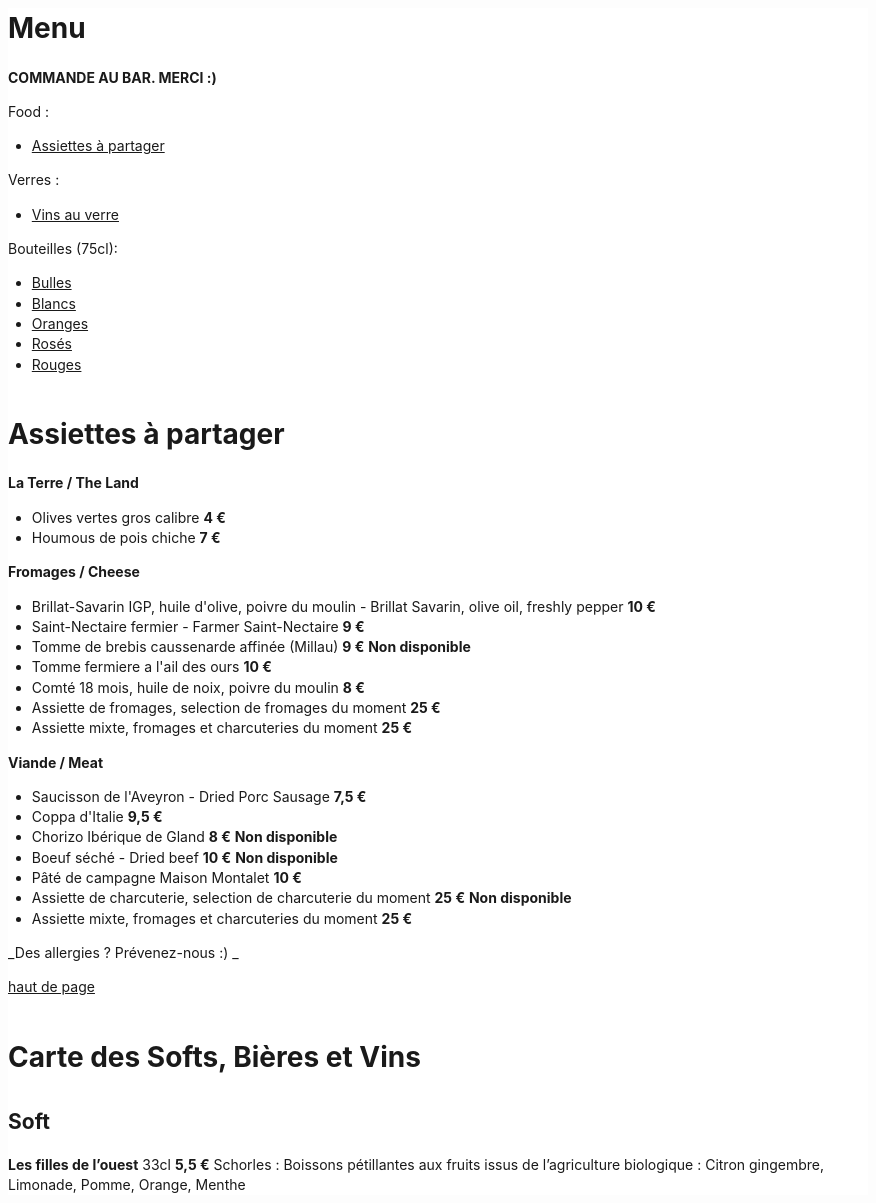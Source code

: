 # Menu
**COMMANDE AU BAR. MERCI :)**

Food : 
- [Assiettes à partager](#assiettes-a-partager)

Verres :
- [Vins au verre](#vins-au-verre)

Bouteilles (75cl):
- [Bulles ](#bulles-75cl)
- [Blancs](#blancs-75cl)
- [Oranges](#oranges-75cl)
- [Rosés](#rosés-75cl)
- [Rouges](#rouges-75cl)

# Assiettes à partager

**La Terre / The Land**
- Olives vertes gros calibre **4 €**
- Houmous de pois chiche **7 €**
  
**Fromages / Cheese**
- Brillat-Savarin IGP, huile d'olive, poivre du moulin - Brillat Savarin, olive oil, freshly pepper **10 €**
- Saint-Nectaire fermier - Farmer Saint-Nectaire **9 €**
- Tomme de brebis caussenarde affinée (Millau) **9 €** **Non disponible**
- Tomme fermiere a l'ail des ours **10 €** 
- Comté 18 mois, huile de noix, poivre du moulin **8 €**
- Assiette de fromages, selection de fromages du moment **25 €**
- Assiette mixte, fromages et charcuteries du moment **25 €**

**Viande / Meat**
- Saucisson de l'Aveyron - Dried Porc Sausage **7,5 €**
- Coppa d'Italie **9,5 €**
- Chorizo Ibérique de Gland **8 €** **Non disponible**
- Boeuf séché - Dried beef **10 €** **Non disponible**
- Pâté de campagne Maison Montalet **10 €**
- Assiette de charcuterie, selection de charcuterie du moment **25 €** **Non disponible**
- Assiette mixte, fromages et charcuteries du moment **25 €**

_Des allergies ? Prévenez-nous :) _
   
[haut de page](#menu)

# Carte des Softs, Bières et Vins

## Soft
**Les filles de l’ouest** 33cl **5,5 €**
Schorles : Boissons pétillantes aux fruits issus de l’agriculture biologique :
Citron gingembre, Limonade, Pomme, Orange, Menthe
